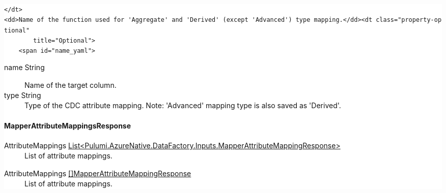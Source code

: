     </dt>
    <dd>Name of the function used for 'Aggregate' and 'Derived' (except 'Advanced') type mapping.</dd><dt class="property-optional"
            title="Optional">
        <span id="name_yaml">
<a data-swiftype-name="resource-property" data-swiftype-type="text" href="#name_yaml" style="color: inherit; text-decoration: inherit;">name</a>
</span>
        <span class="property-indicator"></span>
        <span class="property-type">String</span>
    </dt>
    <dd>Name of the target column.</dd><dt class="property-optional"
            title="Optional">
        <span id="type_yaml">
<a data-swiftype-name="resource-property" data-swiftype-type="text" href="#type_yaml" style="color: inherit; text-decoration: inherit;">type</a>
</span>
        <span class="property-indicator"></span>
        <span class="property-type">String</span>
    </dt>
    <dd>Type of the CDC attribute mapping. Note: 'Advanced' mapping type is also saved as 'Derived'.</dd></dl>
</pulumi-choosable>
</div>

<h4 id="mapperattributemappingsresponse">Mapper<wbr>Attribute<wbr>Mappings<wbr>Response</h4>



<div>
<pulumi-choosable type="language" values="csharp">
<dl class="resources-properties"><dt class="property-optional"
            title="Optional">
        <span id="attributemappings_csharp">
<a data-swiftype-name="resource-property" data-swiftype-type="text" href="#attributemappings_csharp" style="color: inherit; text-decoration: inherit;">Attribute<wbr>Mappings</a>
</span>
        <span class="property-indicator"></span>
        <span class="property-type"><a href="#mapperattributemappingresponse">List&lt;Pulumi.<wbr>Azure<wbr>Native.<wbr>Data<wbr>Factory.<wbr>Inputs.<wbr>Mapper<wbr>Attribute<wbr>Mapping<wbr>Response&gt;</a></span>
    </dt>
    <dd>List of attribute mappings.</dd></dl>
</pulumi-choosable>
</div>

<div>
<pulumi-choosable type="language" values="go">
<dl class="resources-properties"><dt class="property-optional"
            title="Optional">
        <span id="attributemappings_go">
<a data-swiftype-name="resource-property" data-swiftype-type="text" href="#attributemappings_go" style="color: inherit; text-decoration: inherit;">Attribute<wbr>Mappings</a>
</span>
        <span class="property-indicator"></span>
        <span class="property-type"><a href="#mapperattributemappingresponse">[]Mapper<wbr>Attribute<wbr>Mapping<wbr>Response</a></span>
    </dt>
    <dd>List of attribute mappings.</dd></dl>
</pulumi-choosable>
</div>
